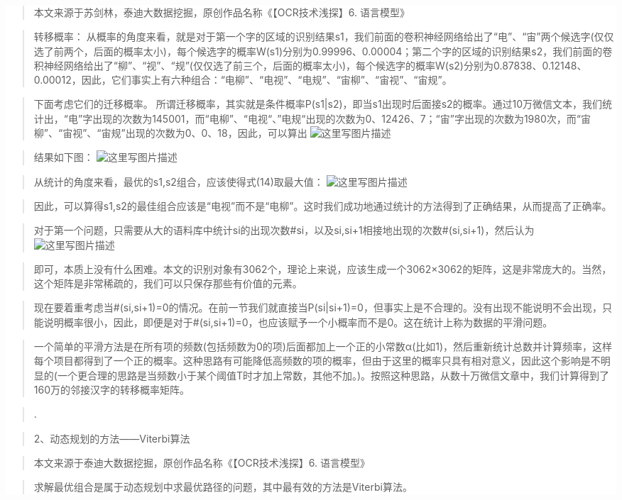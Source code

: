 > 本文来源于苏剑林，泰迪大数据挖掘，原创作品名称《【OCR技术浅探】6. 语言模型》

> 转移概率：
> 从概率的角度来看，就是对于第一个字的区域的识别结果s1，我们前面的卷积神经网络给出了“电”、“宙”两个候选字(仅仅选了前两个，后面的概率太小)，每个候选字的概率W(s1)分别为0.99996、0.00004；第二个字的区域的识别结果s2，我们前面的卷积神经网络给出了“柳”、“视”、“规”(仅仅选了前三个，后面的概率太小)，每个候选字的概率W(s2)分别为0.87838、0.12148、0.00012，因此，它们事实上有六种组合：“电柳”、“电视”、“电规”、“宙柳”、“宙视”、“宙规”。

> 下面考虑它们的迁移概率。
> 所谓迁移概率，其实就是条件概率P(s1|s2)，即当s1出现时后面接s2的概率。通过10万微信文本，我们统计出，“电”字出现的次数为145001，而“电柳”、“电视“、”电规“出现的次数为0、12426、7；“宙”字出现的次数为1980次，而“宙柳”、“宙视”、“宙规”出现的次数为0、0、18，因此，可以算出
![这里写图片描述](https://img-blog.csdn.net/20170219102333087?watermark/2/text/aHR0cDovL2Jsb2cuY3Nkbi5uZXQvc2luYXRfMjY5MTczODM=/font/5a6L5L2T/fontsize/400/fill/I0JBQkFCMA==/dissolve/70/gravity/SouthEast)
> [ ](https://img-blog.csdn.net/20170219102333087?watermark/2/text/aHR0cDovL2Jsb2cuY3Nkbi5uZXQvc2luYXRfMjY5MTczODM=/font/5a6L5L2T/fontsize/400/fill/I0JBQkFCMA==/dissolve/70/gravity/SouthEast)

> 结果如下图：
![这里写图片描述](https://img-blog.csdn.net/20170219102325758?watermark/2/text/aHR0cDovL2Jsb2cuY3Nkbi5uZXQvc2luYXRfMjY5MTczODM=/font/5a6L5L2T/fontsize/400/fill/I0JBQkFCMA==/dissolve/70/gravity/SouthEast)
> [ ](https://img-blog.csdn.net/20170219102325758?watermark/2/text/aHR0cDovL2Jsb2cuY3Nkbi5uZXQvc2luYXRfMjY5MTczODM=/font/5a6L5L2T/fontsize/400/fill/I0JBQkFCMA==/dissolve/70/gravity/SouthEast)

> 从统计的角度来看，最优的s1,s2组合，应该使得式(14)取最大值：
![这里写图片描述](https://img-blog.csdn.net/20170219102403774?watermark/2/text/aHR0cDovL2Jsb2cuY3Nkbi5uZXQvc2luYXRfMjY5MTczODM=/font/5a6L5L2T/fontsize/400/fill/I0JBQkFCMA==/dissolve/70/gravity/SouthEast)
> [ ](https://img-blog.csdn.net/20170219102403774?watermark/2/text/aHR0cDovL2Jsb2cuY3Nkbi5uZXQvc2luYXRfMjY5MTczODM=/font/5a6L5L2T/fontsize/400/fill/I0JBQkFCMA==/dissolve/70/gravity/SouthEast)

> 因此，可以算得s1,s2的最佳组合应该是“电视”而不是“电柳”。这时我们成功地通过统计的方法得到了正确结果，从而提高了正确率。

> [
](https://img-blog.csdn.net/20170219102403774?watermark/2/text/aHR0cDovL2Jsb2cuY3Nkbi5uZXQvc2luYXRfMjY5MTczODM=/font/5a6L5L2T/fontsize/400/fill/I0JBQkFCMA==/dissolve/70/gravity/SouthEast)
> 对于第一个问题，只需要从大的语料库中统计si的出现次数\#si，以及si,si+1相接地出现的次数\#(si,si+1)，然后认为
![这里写图片描述](https://img-blog.csdn.net/20170219102515775?watermark/2/text/aHR0cDovL2Jsb2cuY3Nkbi5uZXQvc2luYXRfMjY5MTczODM=/font/5a6L5L2T/fontsize/400/fill/I0JBQkFCMA==/dissolve/70/gravity/SouthEast)
> [ ](https://img-blog.csdn.net/20170219102515775?watermark/2/text/aHR0cDovL2Jsb2cuY3Nkbi5uZXQvc2luYXRfMjY5MTczODM=/font/5a6L5L2T/fontsize/400/fill/I0JBQkFCMA==/dissolve/70/gravity/SouthEast)

> 即可，本质上没有什么困难。本文的识别对象有3062个，理论上来说，应该生成一个3062×3062的矩阵，这是非常庞大的。当然，这个矩阵是非常稀疏的，我们可以只保存那些有价值的元素。

> [
](https://img-blog.csdn.net/20170219102515775?watermark/2/text/aHR0cDovL2Jsb2cuY3Nkbi5uZXQvc2luYXRfMjY5MTczODM=/font/5a6L5L2T/fontsize/400/fill/I0JBQkFCMA==/dissolve/70/gravity/SouthEast)
> 现在要着重考虑当\#(si,si+1)=0的情况。在前一节我们就直接当P(si|si+1)=0，但事实上是不合理的。没有出现不能说明不会出现，只能说明概率很小，因此，即便是对于\#(si,si+1)=0，也应该赋予一个小概率而不是0。这在统计上称为数据的平滑问题。

> [
](https://img-blog.csdn.net/20170219102515775?watermark/2/text/aHR0cDovL2Jsb2cuY3Nkbi5uZXQvc2luYXRfMjY5MTczODM=/font/5a6L5L2T/fontsize/400/fill/I0JBQkFCMA==/dissolve/70/gravity/SouthEast)
> 一个简单的平滑方法是在所有项的频数(包括频数为0的项)后面都加上一个正的小常数α(比如1)，然后重新统计总数并计算频率，这样每个项目都得到了一个正的概率。这种思路有可能降低高频数的项的概率，但由于这里的概率只具有相对意义，因此这个影响是不明显的(一个更合理的思路是当频数小于某个阈值T时才加上常数，其他不加。)。按照这种思路，从数十万微信文章中，我们计算得到了160万的邻接汉字的转移概率矩阵。

> .

> 2、动态规划的方法——Viterbi算法

> 本文来源于泰迪大数据挖掘，原创作品名称《【OCR技术浅探】6. 语言模型》

> 求解最优组合是属于动态规划中求最优路径的问题，其中最有效的方法是Viterbi算法。
